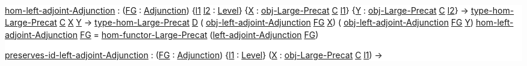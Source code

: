   <a id="7459" href="category-theory.adjunctions-large-precategories.html#7459" class="Function">hom-left-adjoint-Adjunction</a> <a id="7487" class="Symbol">:</a>
    <a id="7493" class="Symbol">(</a><a id="7494" href="category-theory.adjunctions-large-precategories.html#7494" class="Bound">FG</a> <a id="7497" class="Symbol">:</a> <a id="7499" href="category-theory.adjunctions-large-precategories.html#6693" class="Record">Adjunction</a><a id="7509" class="Symbol">)</a> <a id="7511" class="Symbol">{</a><a id="7512" href="category-theory.adjunctions-large-precategories.html#7512" class="Bound">l1</a> <a id="7515" href="category-theory.adjunctions-large-precategories.html#7515" class="Bound">l2</a> <a id="7518" class="Symbol">:</a> <a id="7520" href="Agda.Primitive.html#597" class="Postulate">Level</a><a id="7525" class="Symbol">}</a>
    <a id="7531" class="Symbol">{</a><a id="7532" href="category-theory.adjunctions-large-precategories.html#7532" class="Bound">X</a> <a id="7534" class="Symbol">:</a> <a id="7536" href="category-theory.large-precategories.html#786" class="Field">obj-Large-Precat</a> <a id="7553" href="category-theory.adjunctions-large-precategories.html#6625" class="Bound">C</a> <a id="7555" href="category-theory.adjunctions-large-precategories.html#7512" class="Bound">l1</a><a id="7557" class="Symbol">}</a> <a id="7559" class="Symbol">{</a><a id="7560" href="category-theory.adjunctions-large-precategories.html#7560" class="Bound">Y</a> <a id="7562" class="Symbol">:</a> <a id="7564" href="category-theory.large-precategories.html#786" class="Field">obj-Large-Precat</a> <a id="7581" href="category-theory.adjunctions-large-precategories.html#6625" class="Bound">C</a> <a id="7583" href="category-theory.adjunctions-large-precategories.html#7515" class="Bound">l2</a><a id="7585" class="Symbol">}</a> <a id="7587" class="Symbol">→</a>
    <a id="7593" href="category-theory.large-precategories.html#2377" class="Function">type-hom-Large-Precat</a> <a id="7615" href="category-theory.adjunctions-large-precategories.html#6625" class="Bound">C</a> <a id="7617" href="category-theory.adjunctions-large-precategories.html#7532" class="Bound">X</a> <a id="7619" href="category-theory.adjunctions-large-precategories.html#7560" class="Bound">Y</a> <a id="7621" class="Symbol">→</a>
    <a id="7627" href="category-theory.large-precategories.html#2377" class="Function">type-hom-Large-Precat</a> <a id="7649" href="category-theory.adjunctions-large-precategories.html#6650" class="Bound">D</a>
      <a id="7657" class="Symbol">(</a> <a id="7659" href="category-theory.adjunctions-large-precategories.html#7210" class="Function">obj-left-adjoint-Adjunction</a> <a id="7687" href="category-theory.adjunctions-large-precategories.html#7494" class="Bound">FG</a> <a id="7690" href="category-theory.adjunctions-large-precategories.html#7532" class="Bound">X</a><a id="7691" class="Symbol">)</a>
      <a id="7699" class="Symbol">(</a> <a id="7701" href="category-theory.adjunctions-large-precategories.html#7210" class="Function">obj-left-adjoint-Adjunction</a> <a id="7729" href="category-theory.adjunctions-large-precategories.html#7494" class="Bound">FG</a> <a id="7732" href="category-theory.adjunctions-large-precategories.html#7560" class="Bound">Y</a><a id="7733" class="Symbol">)</a>
  <a id="7737" href="category-theory.adjunctions-large-precategories.html#7459" class="Function">hom-left-adjoint-Adjunction</a> <a id="7765" href="category-theory.adjunctions-large-precategories.html#7765" class="Bound">FG</a> <a id="7768" class="Symbol">=</a>
    <a id="7774" href="category-theory.functors-large-precategories.html#1191" class="Field">hom-functor-Large-Precat</a> <a id="7799" class="Symbol">(</a><a id="7800" href="category-theory.adjunctions-large-precategories.html#6793" class="Field">left-adjoint-Adjunction</a> <a id="7824" href="category-theory.adjunctions-large-precategories.html#7765" class="Bound">FG</a><a id="7826" class="Symbol">)</a>

  <a id="7831" href="category-theory.adjunctions-large-precategories.html#7831" class="Function">preserves-id-left-adjoint-Adjunction</a> <a id="7868" class="Symbol">:</a>
    <a id="7874" class="Symbol">(</a><a id="7875" href="category-theory.adjunctions-large-precategories.html#7875" class="Bound">FG</a> <a id="7878" class="Symbol">:</a> <a id="7880" href="category-theory.adjunctions-large-precategories.html#6693" class="Record">Adjunction</a><a id="7890" class="Symbol">)</a> <a id="7892" class="Symbol">{</a><a id="7893" href="category-theory.adjunctions-large-precategories.html#7893" class="Bound">l1</a> <a id="7896" class="Symbol">:</a> <a id="7898" href="Agda.Primitive.html#597" class="Postulate">Level</a><a id="7903" class="Symbol">}</a> <a id="7905" class="Symbol">(</a><a id="7906" href="category-theory.adjunctions-large-precategories.html#7906" class="Bound">X</a> <a id="7908" class="Symbol">:</a> <a id="7910" href="category-theory.large-precategories.html#786" class="Field">obj-Large-Precat</a> <a id="7927" href="category-theory.adjunctions-large-precategories.html#6625" class="Bound">C</a> <a id="7929" href="category-theory.adjunctions-large-precategories.html#7893" class="Bound">l1</a><a id="7931" class="Symbol">)</a> <a id="7933" class="Symbol">→</a>